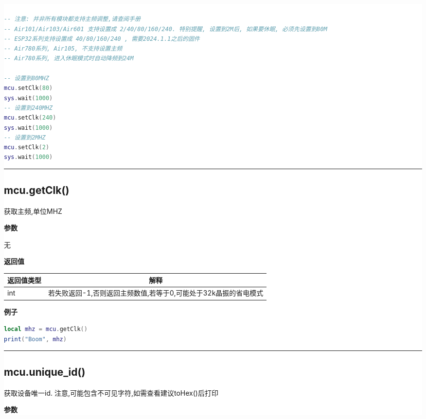 ```lua

-- 注意: 并非所有模块都支持主频调整,请查阅手册
-- Air101/Air103/Air601 支持设置成 2/40/80/160/240. 特别提醒, 设置到2M后, 如果要休眠, 必须先设置到80M
-- ESP32系列支持设置成 40/80/160/240 , 需要2024.1.1之后的固件
-- Air780系列, Air105, 不支持设置主频
-- Air780系列, 进入休眠模式时自动降频到24M

-- 设置到80MHZ
mcu.setClk(80)
sys.wait(1000)
-- 设置到240MHZ
mcu.setClk(240)
sys.wait(1000)
-- 设置到2MHZ
mcu.setClk(2)
sys.wait(1000)

```

---

## mcu.getClk()



获取主频,单位MHZ

**参数**

无

**返回值**

|返回值类型|解释|
|-|-|
|int|若失败返回-1,否则返回主频数值,若等于0,可能处于32k晶振的省电模式|

**例子**

```lua
local mhz = mcu.getClk()
print("Boom", mhz)

```

---

## mcu.unique_id()



获取设备唯一id. 注意,可能包含不可见字符,如需查看建议toHex()后打印

**参数**
